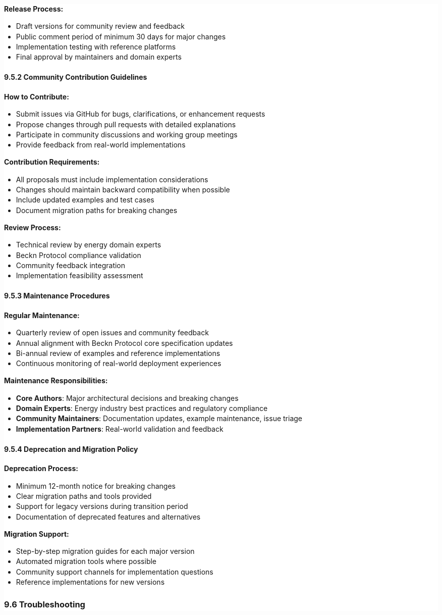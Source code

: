 **Release Process:**
- Draft versions for community review and feedback
- Public comment period of minimum 30 days for major changes
- Implementation testing with reference platforms
- Final approval by maintainers and domain experts

#### 9.5.2 Community Contribution Guidelines

**How to Contribute:**
- Submit issues via GitHub for bugs, clarifications, or enhancement requests
- Propose changes through pull requests with detailed explanations
- Participate in community discussions and working group meetings
- Provide feedback from real-world implementations

**Contribution Requirements:**
- All proposals must include implementation considerations
- Changes should maintain backward compatibility when possible
- Include updated examples and test cases
- Document migration paths for breaking changes

**Review Process:**
- Technical review by energy domain experts
- Beckn Protocol compliance validation
- Community feedback integration
- Implementation feasibility assessment

#### 9.5.3 Maintenance Procedures

**Regular Maintenance:**
- Quarterly review of open issues and community feedback
- Annual alignment with Beckn Protocol core specification updates
- Bi-annual review of examples and reference implementations
- Continuous monitoring of real-world deployment experiences

**Maintenance Responsibilities:**
- **Core Authors**: Major architectural decisions and breaking changes
- **Domain Experts**: Energy industry best practices and regulatory compliance
- **Community Maintainers**: Documentation updates, example maintenance, issue triage
- **Implementation Partners**: Real-world validation and feedback

#### 9.5.4 Deprecation and Migration Policy

**Deprecation Process:**
- Minimum 12-month notice for breaking changes
- Clear migration paths and tools provided
- Support for legacy versions during transition period
- Documentation of deprecated features and alternatives

**Migration Support:**
- Step-by-step migration guides for each major version
- Automated migration tools where possible
- Community support channels for implementation questions
- Reference implementations for new versions

### 9.6 Troubleshooting
